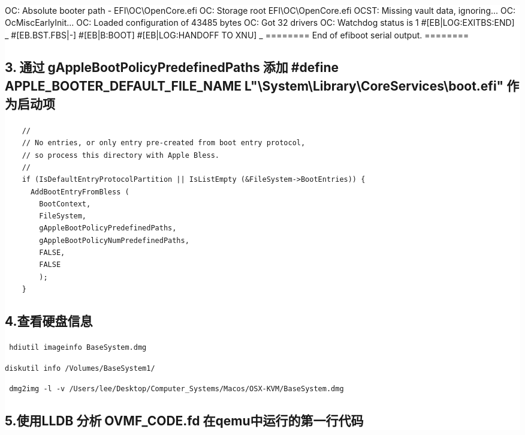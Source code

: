OC: Absolute booter path - EFI\OC\OpenCore.efi
OC: Storage root EFI\OC\OpenCore.efi
OCST: Missing vault data, ignoring...
OC: OcMiscEarlyInit...
OC: Loaded configuration of 43485 bytes
OC: Got 32 drivers
OC: Watchdog status is 1
#[EB|LOG:EXITBS:END] _
#[EB.BST.FBS|-]
#[EB|B:BOOT]
#[EB|LOG:HANDOFF TO XNU] _
======== End of efiboot serial output. ========


## 3. 通过 gAppleBootPolicyPredefinedPaths 添加 #define APPLE_BOOTER_DEFAULT_FILE_NAME  L"\\System\\Library\\CoreServices\\boot.efi" 作为启动项

```
    //
    // No entries, or only entry pre-created from boot entry protocol,
    // so process this directory with Apple Bless.
    //
    if (IsDefaultEntryProtocolPartition || IsListEmpty (&FileSystem->BootEntries)) {
      AddBootEntryFromBless (
        BootContext,
        FileSystem,
        gAppleBootPolicyPredefinedPaths,
        gAppleBootPolicyNumPredefinedPaths,
        FALSE,
        FALSE
        );
    }
```




## 4.查看硬盘信息

```
 hdiutil imageinfo BaseSystem.dmg
```

```
diskutil info /Volumes/BaseSystem1/
```

```
 dmg2img -l -v /Users/lee/Desktop/Computer_Systems/Macos/OSX-KVM/BaseSystem.dmg
```


## 5.使用LLDB  分析 OVMF_CODE.fd 在qemu中运行的第一行代码
